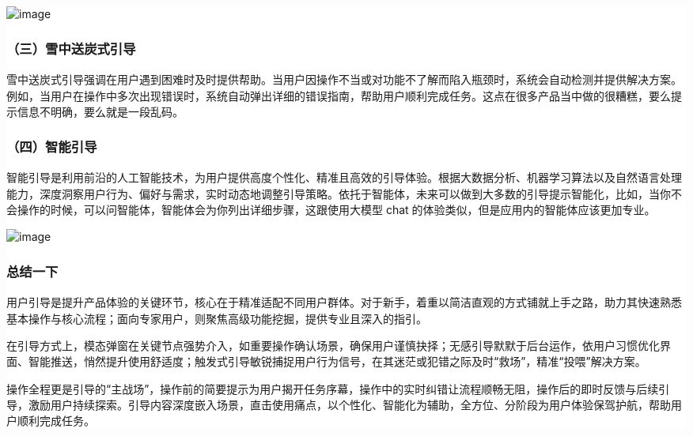 ![image](https://prod-files-secure.s3.us-west-2.amazonaws.com/a7a0cc5a-89b9-4cda-8686-1fba0ca52f40/85f7fa4c-9228-4b10-87eb-4933cdb6c8b5/image.png?X-Amz-Algorithm=AWS4-HMAC-SHA256&X-Amz-Content-Sha256=UNSIGNED-PAYLOAD&X-Amz-Credential=ASIAZI2LB466R4Q5AAQZ%2F20250511%2Fus-west-2%2Fs3%2Faws4_request&X-Amz-Date=20250511T141840Z&X-Amz-Expires=3600&X-Amz-Security-Token=IQoJb3JpZ2luX2VjEBIaCXVzLXdlc3QtMiJGMEQCICQ%2BpuN8e%2BkdYeLDwn%2BAPGZ5vmq6aFqFOua%2F5a9k0mZ9AiB%2BJnqZuU4Zw13tjr%2B%2FjqS3KjlD3Zb1PeABmQGcn8fjeiqIBAi7%2F%2F%2F%2F%2F%2F%2F%2F%2F%2F8BEAAaDDYzNzQyMzE4MzgwNSIMI%2FS3bNkF%2BuEYhB88KtwDCpP%2FohL6Ubtsh8ATDQMRWszheOQKLQs7HJN%2FU4MPUkLTip9yTGTgX3mLhoA%2FZOFPZkMdmko4CSFnIIMmnko7AS%2BO%2FDQe3H8juT8T2W%2FOXF4T5kye47tLF2WA9%2BagHa9EPpij6KTKZC%2Fxd0rR%2FvrEOTfvrKUIMrWmXIPXz2N4UYM3QnBcasY1aM2twxHedOX7W%2B7uk54z5fGEEZD%2FTl4rtAa%2BJjavveMBiZZVGdvaZM3f8zCHm2CNXIOa%2BA29K51tkiZX7%2FEbki0N9iH69ufEHqFf4gyf0uTItEQV%2B0ZgO7QPGp6i1o5kh3XabXkDc%2Bhq43eIAr8JYfXDQOdWXmLW04Cwq%2FsQIaD%2Bqv4z5NDLwukRDnkfMdHq1NtDIUWKwChkC8v9TixXUH1DojP%2FKzhQMfZE6j%2F894ZV%2Fu6%2FAwbUZ%2FBr5Z8%2BDpzimctM1YBVq6vzXqoRLiYnpvYuArum4wGeULtaZFa8hmUuHFS9%2B2usSzGgHOt8WTkQ6xbc9qtZlLga1DijRJ%2F%2FP%2BekKzQ%2FVmtgYycg16BC6tJIUden3%2BgpT00aPfxwWZEHh6mLwqYJi0ZvUP0vcyvdyRuYSeNU8eeSRJox%2BxgGGIzVTb7CWmL69vAKRzp7tAKWb8rnfqAwsvKBwQY6pgEHlXa1obNbdx86IDwifxaBgUtF2QJ3i9f83GGX%2FArK6IInJOul6eZ%2BgxtUsN9mQGqZFPQCCKKKiORMsWcNFgVVbmw7%2BwxFt0utMGrdtE1nHADJ%2F87claH5AKRHbHQdsdWxWHg%2FEOHvOF2Qgrhi5fnB6cd9BEkJd%2BBFuJfu0a82B2AXQeqLueu6udOGcYxZiTUb4WHGnyW4DAJULA6VOED6nk%2F9xVNr&X-Amz-Signature=54c597ec207243defb0c01614e657e3465a9e41e586de0afc80fd70b19239e42&X-Amz-SignedHeaders=host&x-id=GetObject)

### （三）雪中送炭式引导

雪中送炭式引导强调在用户遇到困难时及时提供帮助。当用户因操作不当或对功能不了解而陷入瓶颈时，系统会自动检测并提供解决方案。例如，当用户在操作中多次出现错误时，系统自动弹出详细的错误指南，帮助用户顺利完成任务。这点在很多产品当中做的很糟糕，要么提示信息不明确，要么就是一段乱码。

### （四）智能引导

智能引导是利用前沿的人工智能技术，为用户提供高度个性化、精准且高效的引导体验。根据大数据分析、机器学习算法以及自然语言处理能力，深度洞察用户行为、偏好与需求，实时动态地调整引导策略。依托于智能体，未来可以做到大多数的引导提示智能化，比如，当你不会操作的时候，可以问智能体，智能体会为你列出详细步骤，这跟使用大模型 chat 的体验类似，但是应用内的智能体应该更加专业。

![image](https://prod-files-secure.s3.us-west-2.amazonaws.com/a7a0cc5a-89b9-4cda-8686-1fba0ca52f40/b922e128-6bb2-49d8-bcd6-bbc26a8a1cbd/image.png?X-Amz-Algorithm=AWS4-HMAC-SHA256&X-Amz-Content-Sha256=UNSIGNED-PAYLOAD&X-Amz-Credential=ASIAZI2LB466R4Q5AAQZ%2F20250511%2Fus-west-2%2Fs3%2Faws4_request&X-Amz-Date=20250511T141840Z&X-Amz-Expires=3600&X-Amz-Security-Token=IQoJb3JpZ2luX2VjEBIaCXVzLXdlc3QtMiJGMEQCICQ%2BpuN8e%2BkdYeLDwn%2BAPGZ5vmq6aFqFOua%2F5a9k0mZ9AiB%2BJnqZuU4Zw13tjr%2B%2FjqS3KjlD3Zb1PeABmQGcn8fjeiqIBAi7%2F%2F%2F%2F%2F%2F%2F%2F%2F%2F8BEAAaDDYzNzQyMzE4MzgwNSIMI%2FS3bNkF%2BuEYhB88KtwDCpP%2FohL6Ubtsh8ATDQMRWszheOQKLQs7HJN%2FU4MPUkLTip9yTGTgX3mLhoA%2FZOFPZkMdmko4CSFnIIMmnko7AS%2BO%2FDQe3H8juT8T2W%2FOXF4T5kye47tLF2WA9%2BagHa9EPpij6KTKZC%2Fxd0rR%2FvrEOTfvrKUIMrWmXIPXz2N4UYM3QnBcasY1aM2twxHedOX7W%2B7uk54z5fGEEZD%2FTl4rtAa%2BJjavveMBiZZVGdvaZM3f8zCHm2CNXIOa%2BA29K51tkiZX7%2FEbki0N9iH69ufEHqFf4gyf0uTItEQV%2B0ZgO7QPGp6i1o5kh3XabXkDc%2Bhq43eIAr8JYfXDQOdWXmLW04Cwq%2FsQIaD%2Bqv4z5NDLwukRDnkfMdHq1NtDIUWKwChkC8v9TixXUH1DojP%2FKzhQMfZE6j%2F894ZV%2Fu6%2FAwbUZ%2FBr5Z8%2BDpzimctM1YBVq6vzXqoRLiYnpvYuArum4wGeULtaZFa8hmUuHFS9%2B2usSzGgHOt8WTkQ6xbc9qtZlLga1DijRJ%2F%2FP%2BekKzQ%2FVmtgYycg16BC6tJIUden3%2BgpT00aPfxwWZEHh6mLwqYJi0ZvUP0vcyvdyRuYSeNU8eeSRJox%2BxgGGIzVTb7CWmL69vAKRzp7tAKWb8rnfqAwsvKBwQY6pgEHlXa1obNbdx86IDwifxaBgUtF2QJ3i9f83GGX%2FArK6IInJOul6eZ%2BgxtUsN9mQGqZFPQCCKKKiORMsWcNFgVVbmw7%2BwxFt0utMGrdtE1nHADJ%2F87claH5AKRHbHQdsdWxWHg%2FEOHvOF2Qgrhi5fnB6cd9BEkJd%2BBFuJfu0a82B2AXQeqLueu6udOGcYxZiTUb4WHGnyW4DAJULA6VOED6nk%2F9xVNr&X-Amz-Signature=c6784f070b1d3cfc07f500dd4bc94ed1084505268ba8f3ef95eb51d44a1abd36&X-Amz-SignedHeaders=host&x-id=GetObject)

### 总结一下

用户引导是提升产品体验的关键环节，核心在于精准适配不同用户群体。对于新手，着重以简洁直观的方式铺就上手之路，助力其快速熟悉基本操作与核心流程；面向专家用户，则聚焦高级功能挖掘，提供专业且深入的指引。

在引导方式上，模态弹窗在关键节点强势介入，如重要操作确认场景，确保用户谨慎抉择；无感引导默默于后台运作，依用户习惯优化界面、智能推送，悄然提升使用舒适度；触发式引导敏锐捕捉用户行为信号，在其迷茫或犯错之际及时“救场”，精准“投喂”解决方案。

操作全程更是引导的“主战场”，操作前的简要提示为用户揭开任务序幕，操作中的实时纠错让流程顺畅无阻，操作后的即时反馈与后续引导，激励用户持续探索。引导内容深度嵌入场景，直击使用痛点，以个性化、智能化为辅助，全方位、分阶段为用户体验保驾护航，帮助用户顺利完成任务。